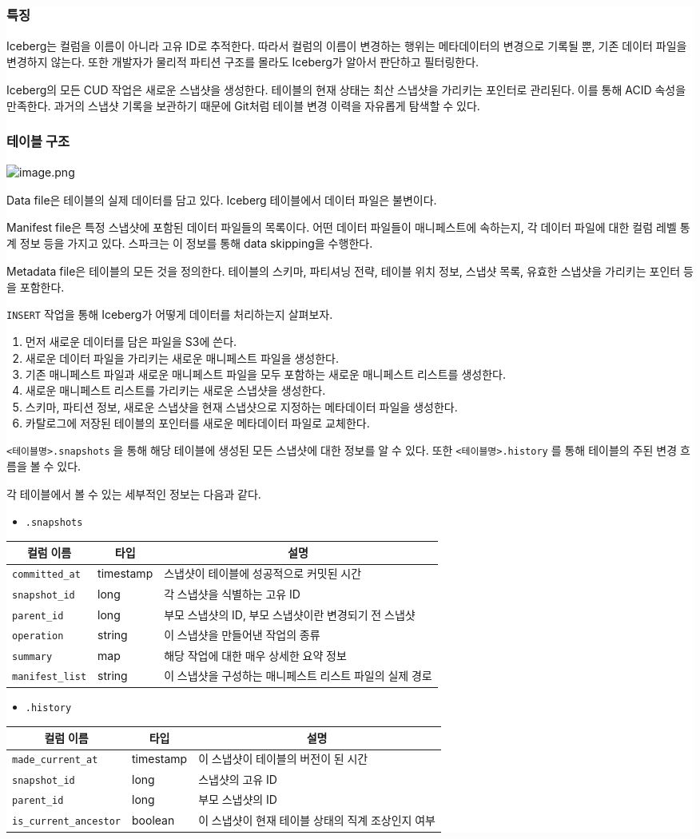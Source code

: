 ### 특징

Iceberg는 컬럼을 이름이 아니라 고유 ID로 추적한다. 따라서 컬럼의 이름이 변경하는 행위는 메타데이터의 변경으로 기록될 뿐, 기존 데이터 파일을 변경하지 않는다. 또한 개발자가 물리적 파티션 구조를 몰라도 Iceberg가 알아서 판단하고 필터링한다.

Iceberg의 모든 CUD 작업은 새로운 스냅샷을 생성한다. 테이블의 현재 상태는 최산 스냅샷을 가리키는 포인터로 관리된다. 이를 통해 ACID 속성을 만족한다. 과거의 스냅샷 기록을 보관하기 때문에 Git처럼 테이블 변경 이력을 자유롭게 탐색할 수 있다.

### 테이블 구조

![image.png](attachment:9d988341-e182-4a96-907b-f77e9f06206e:image.png)

Data file은 테이블의 실제 데이터를 담고 있다. Iceberg 테이블에서 데이터 파일은 불변이다.

Manifest file은 특정 스냅샷에 포함된 데이터 파일들의 목록이다. 어떤 데이터 파일들이 매니페스트에 속하는지, 각 데이터 파일에 대한 컬럼 레벨 통계 정보 등을 가지고 있다. 스파크는 이 정보를 통해 data skipping을 수행한다.

Metadata file은 테이블의 모든 것을 정의한다. 테이블의 스키마, 파티셔닝 전략, 테이블 위치 정보, 스냅샷 목록, 유효한 스냅샷을 가리키는 포인터 등을 포함한다.

`INSERT` 작업을 통해 Iceberg가 어떻게 데이터를 처리하는지 살펴보자.

1. 먼저 새로운 데이터를 담은 파일을 S3에 쓴다.
2. 새로운 데이터 파일을 가리키는 새로운 매니페스트 파일을 생성한다.
3. 기존 매니페스트 파일과 새로운 매니페스트 파일을 모두 포함하는 새로운 매니페스트 리스트를 생성한다.
4. 새로운 매니페스트 리스트를 가리키는 새로운 스냅샷을 생성한다.
5. 스키마, 파티션 정보, 새로운 스냅샷을 현재 스냅샷으로 지정하는 메타데이터 파일을 생성한다.
6. 카탈로그에 저장된 테이블의 포인터를 새로운 메타데이터 파일로 교체한다.

`<테이블명>.snapshots` 을 통해 해당 테이블에 생성된 모든 스냅샷에 대한 정보를 알 수 있다. 또한 `<테이블명>.history` 를 통해 테이블의 주된 변경 흐름을 볼 수 있다.

각 테이블에서 볼 수 있는 세부적인 정보는 다음과 같다.

- `.snapshots`

| 컬럼 이름 | 타입 | 설명 |
| --- | --- | --- |
| `committed_at` | timestamp | 스냅샷이 테이블에 성공적으로 커밋된 시간 |
| `snapshot_id` | long | 각 스냅샷을 식별하는 고유 ID |
| `parent_id` | long | 부모 스냅샷의 ID, 부모 스냅샷이란 변경되기 전 스냅샷 |
| `operation` | string | 이 스냅샷을 만들어낸 작업의 종류 |
| `summary` | map | 해당 작업에 대한 매우 상세한 요약 정보 |
| `manifest_list` | string | 이 스냅샷을 구성하는 매니페스트 리스트 파일의 실제 경로 |

- `.history`

| 컬럼 이름 | 타입 | 설명 |
| --- | --- | --- |
| `made_current_at` | timestamp | 이 스냅샷이 테이블의 버전이 된 시간 |
| `snapshot_id` | long | 스냅샷의 고유 ID |
| `parent_id` | long | 부모 스냅샷의 ID |
| `is_current_ancestor` | boolean | 이 스냅샷이 현재 테이블 상태의 직계 조상인지 여부 |